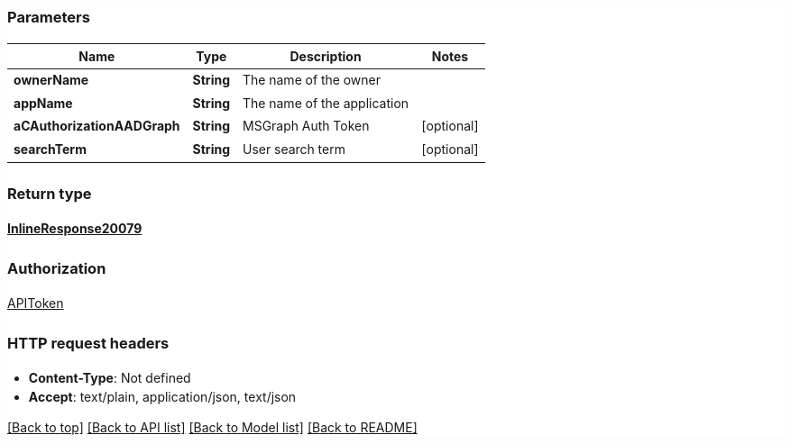 ### Parameters

Name | Type | Description  | Notes
------------- | ------------- | ------------- | -------------
 **ownerName** | **String** | The name of the owner | 
 **appName** | **String** | The name of the application | 
 **aCAuthorizationAADGraph** | **String** | MSGraph Auth Token | [optional] 
 **searchTerm** | **String** | User search term | [optional] 

### Return type

[**InlineResponse20079**](InlineResponse20079.md)

### Authorization

[APIToken](../README.md#APIToken)

### HTTP request headers

 - **Content-Type**: Not defined
 - **Accept**: text/plain, application/json, text/json

[[Back to top]](#) [[Back to API list]](../README.md#documentation-for-api-endpoints) [[Back to Model list]](../README.md#documentation-for-models) [[Back to README]](../README.md)

